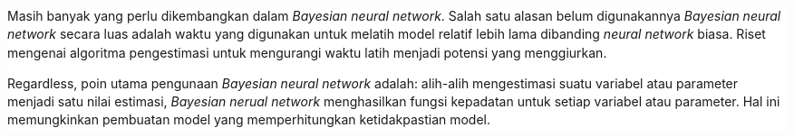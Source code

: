 Masih banyak yang perlu dikembangkan dalam *Bayesian neural network*. Salah satu alasan belum digunakannya *Bayesian neural network* secara luas adalah waktu yang digunakan untuk melatih model relatif lebih lama dibanding *neural network* biasa. Riset mengenai algoritma pengestimasi untuk mengurangi waktu latih menjadi potensi yang menggiurkan.

Regardless, poin utama pengunaan *Bayesian neural network* adalah: alih-alih mengestimasi suatu variabel atau parameter menjadi satu nilai estimasi, *Bayesian nerual network* menghasilkan fungsi kepadatan untuk setiap variabel atau parameter. Hal ini memungkinkan pembuatan model yang memperhitungkan ketidakpastian model.
